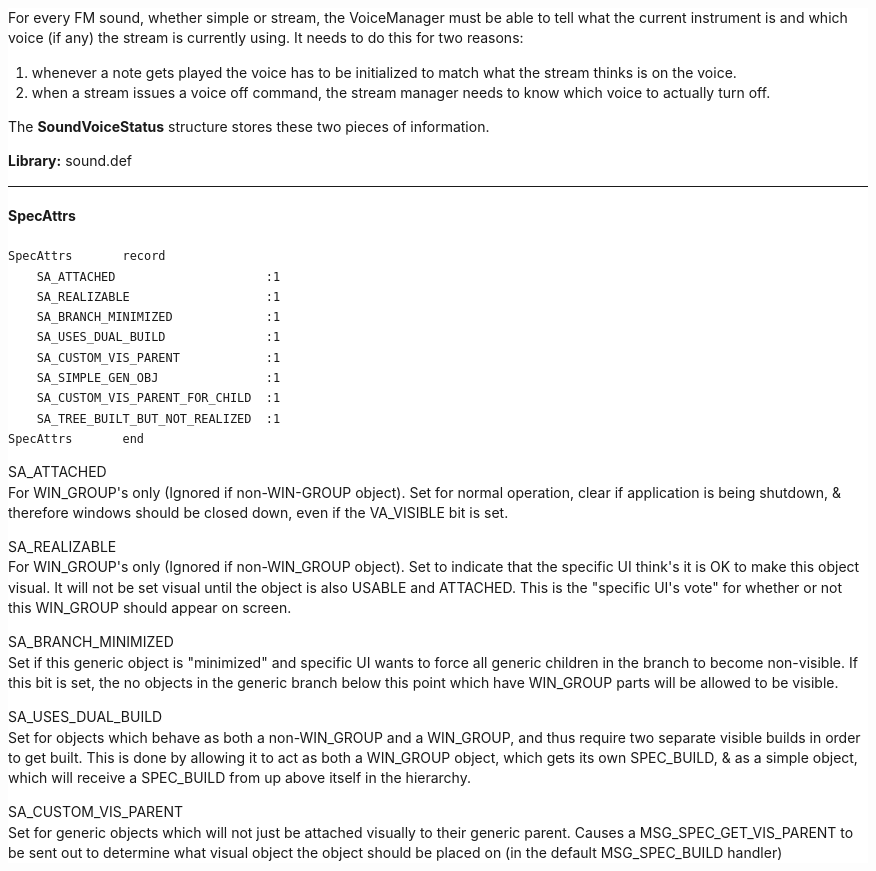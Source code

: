 For every FM sound, whether simple or stream, the VoiceManager must be 
able to tell what the current instrument is and which voice (if any) the stream 
is currently using. It needs to do this for two reasons:  
1) whenever a note gets played the voice has to be initialized to 
match what the stream thinks is on the voice.  
2) when a stream issues a voice off command, the stream 
manager needs to know which voice to actually turn off.

The **SoundVoiceStatus** structure stores these two pieces of information.

**Library:** sound.def

----------
#### SpecAttrs
	SpecAttrs		record
		SA_ATTACHED						:1
		SA_REALIZABLE					:1
		SA_BRANCH_MINIMIZED				:1
		SA_USES_DUAL_BUILD				:1
		SA_CUSTOM_VIS_PARENT			:1
		SA_SIMPLE_GEN_OBJ				:1
		SA_CUSTOM_VIS_PARENT_FOR_CHILD	:1
		SA_TREE_BUILT_BUT_NOT_REALIZED	:1
	SpecAttrs		end

SA_ATTACHED  
For WIN_GROUP's only (Ignored if non-WIN-GROUP object). Set 
for normal operation, clear if application is being shutdown, & 
therefore windows should be closed down, even if the 
VA_VISIBLE bit is set.

SA_REALIZABLE  
For WIN_GROUP's only (Ignored if non-WIN_GROUP object). Set 
to indicate that the specific UI think's it is OK to make this 
object visual. It will not be set visual until the object is also 
USABLE and ATTACHED. This is the "specific UI's vote" for 
whether or not this WIN_GROUP should appear on screen.

SA_BRANCH_MINIMIZED  
Set if this generic object is "minimized" and specific UI wants to 
force all generic children in the branch to become non-visible. 
If this bit is set, the no objects in the generic branch below this 
point which have WIN_GROUP parts 	will be allowed to be 
visible.

SA_USES_DUAL_BUILD  
Set for objects which behave as both a non-WIN_GROUP and a 
WIN_GROUP, and thus require two separate visible builds in 
order to get built. This is done by allowing it to act as both a 
WIN_GROUP object, which gets its own SPEC_BUILD, & as a 
simple object, which will receive a SPEC_BUILD from up above 
itself in the hierarchy.

SA_CUSTOM_VIS_PARENT  
Set for generic objects which will not just be attached visually 
to their generic parent. Causes a MSG_SPEC_GET_VIS_PARENT 
to be sent out to determine what visual object the object should 
be placed on (in the default MSG_SPEC_BUILD handler)
